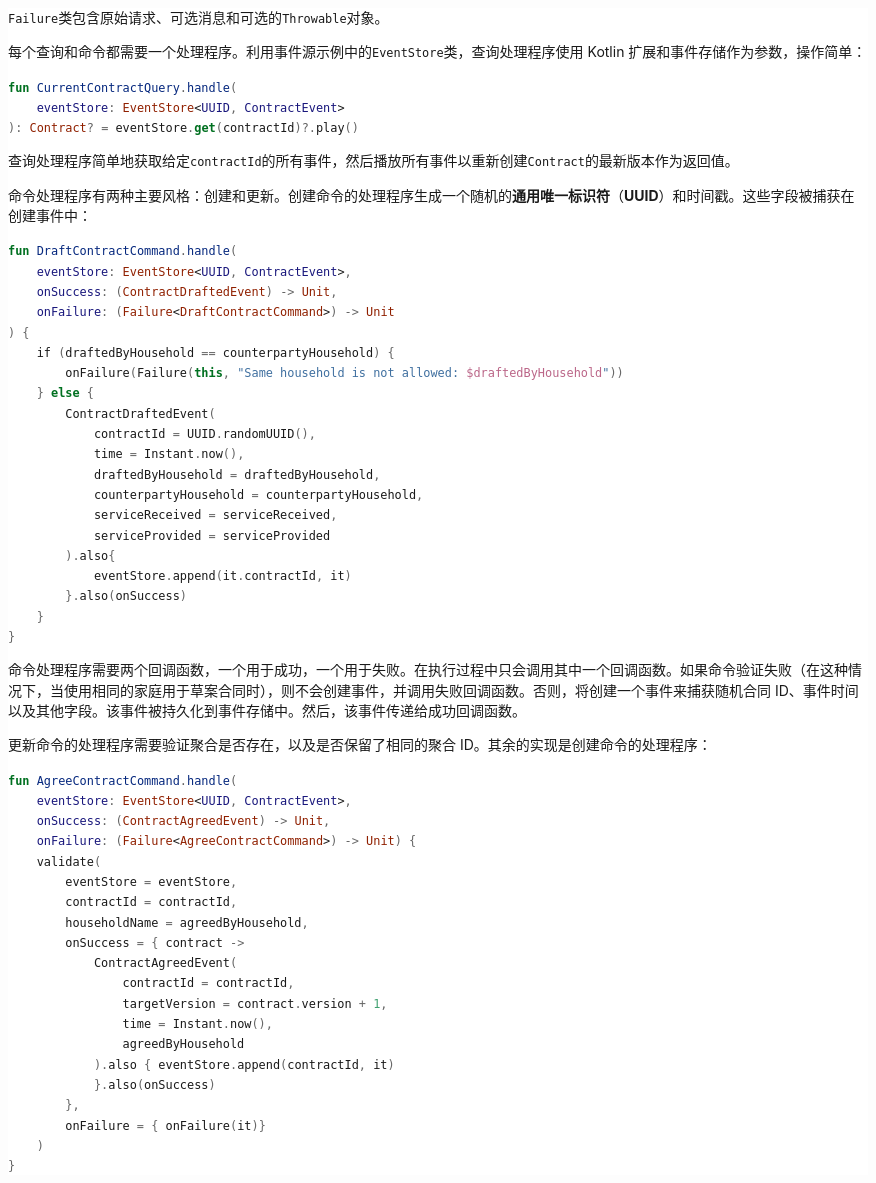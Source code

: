 `Failure`类包含原始请求、可选消息和可选的`Throwable`对象。

每个查询和命令都需要一个处理程序。利用事件源示例中的`EventStore`类，查询处理程序使用 Kotlin 扩展和事件存储作为参数，操作简单：

```kt
fun CurrentContractQuery.handle(
    eventStore: EventStore<UUID, ContractEvent>
): Contract? = eventStore.get(contractId)?.play()
```

查询处理程序简单地获取给定`contractId`的所有事件，然后播放所有事件以重新创建`Contract`的最新版本作为返回值。

命令处理程序有两种主要风格：创建和更新。创建命令的处理程序生成一个随机的**通用唯一标识符**（**UUID**）和时间戳。这些字段被捕获在创建事件中：

```kt
fun DraftContractCommand.handle(
    eventStore: EventStore<UUID, ContractEvent>,
    onSuccess: (ContractDraftedEvent) -> Unit,
    onFailure: (Failure<DraftContractCommand>) -> Unit
) {
    if (draftedByHousehold == counterpartyHousehold) {
        onFailure(Failure(this, "Same household is not allowed: $draftedByHousehold"))
    } else {
        ContractDraftedEvent(
            contractId = UUID.randomUUID(),
            time = Instant.now(),
            draftedByHousehold = draftedByHousehold,
            counterpartyHousehold = counterpartyHousehold,
            serviceReceived = serviceReceived,
            serviceProvided = serviceProvided
        ).also{
            eventStore.append(it.contractId, it)
        }.also(onSuccess)
    }
}
```

命令处理程序需要两个回调函数，一个用于成功，一个用于失败。在执行过程中只会调用其中一个回调函数。如果命令验证失败（在这种情况下，当使用相同的家庭用于草案合同时），则不会创建事件，并调用失败回调函数。否则，将创建一个事件来捕获随机合同 ID、事件时间以及其他字段。该事件被持久化到事件存储中。然后，该事件传递给成功回调函数。

更新命令的处理程序需要验证聚合是否存在，以及是否保留了相同的聚合 ID。其余的实现是创建命令的处理程序：

```kt
fun AgreeContractCommand.handle(
    eventStore: EventStore<UUID, ContractEvent>,
    onSuccess: (ContractAgreedEvent) -> Unit,
    onFailure: (Failure<AgreeContractCommand>) -> Unit) {
    validate(
        eventStore = eventStore,
        contractId = contractId,
        householdName = agreedByHousehold,
        onSuccess = { contract ->
            ContractAgreedEvent(
                contractId = contractId,
                targetVersion = contract.version + 1,
                time = Instant.now(),
                agreedByHousehold
            ).also { eventStore.append(contractId, it)
            }.also(onSuccess)
        },
        onFailure = { onFailure(it)}
    )
}
```
